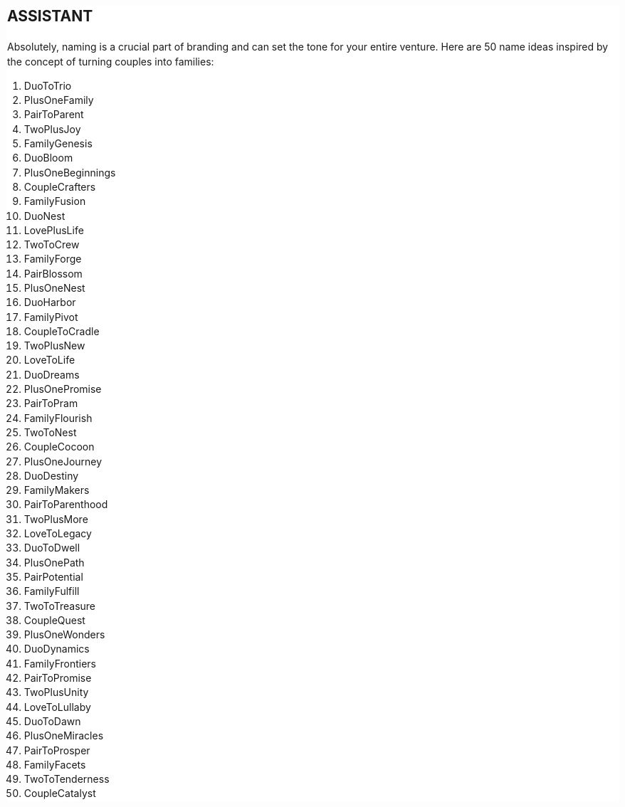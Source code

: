 ## ASSISTANT
Absolutely, naming is a crucial part of branding and can set the tone for your entire venture. Here are 50 name ideas inspired by the concept of turning couples into families:

1. DuoToTrio
2. PlusOneFamily
3. PairToParent
4. TwoPlusJoy
5. FamilyGenesis
6. DuoBloom
7. PlusOneBeginnings
8. CoupleCrafters
9. FamilyFusion
10. DuoNest
11. LovePlusLife
12. TwoToCrew
13. FamilyForge
14. PairBlossom
15. PlusOneNest
16. DuoHarbor
17. FamilyPivot
18. CoupleToCradle
19. TwoPlusNew
20. LoveToLife
21. DuoDreams
22. PlusOnePromise
23. PairToPram
24. FamilyFlourish
25. TwoToNest
26. CoupleCocoon
27. PlusOneJourney
28. DuoDestiny
29. FamilyMakers
30. PairToParenthood
31. TwoPlusMore
32. LoveToLegacy
33. DuoToDwell
34. PlusOnePath
35. PairPotential
36. FamilyFulfill
37. TwoToTreasure
38. CoupleQuest
39. PlusOneWonders
40. DuoDynamics
41. FamilyFrontiers
42. PairToPromise
43. TwoPlusUnity
44. LoveToLullaby
45. DuoToDawn
46. PlusOneMiracles
47. PairToProsper
48. FamilyFacets
49. TwoToTenderness
50. CoupleCatalyst
